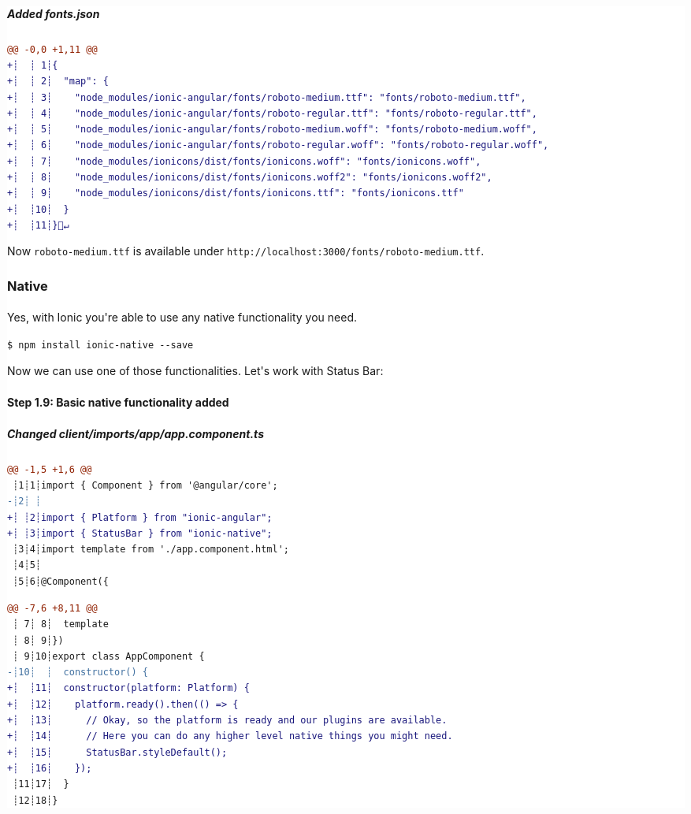 ##### Added fonts.json
```diff
@@ -0,0 +1,11 @@
+┊  ┊ 1┊{
+┊  ┊ 2┊  "map": {
+┊  ┊ 3┊    "node_modules/ionic-angular/fonts/roboto-medium.ttf": "fonts/roboto-medium.ttf",
+┊  ┊ 4┊    "node_modules/ionic-angular/fonts/roboto-regular.ttf": "fonts/roboto-regular.ttf",
+┊  ┊ 5┊    "node_modules/ionic-angular/fonts/roboto-medium.woff": "fonts/roboto-medium.woff",
+┊  ┊ 6┊    "node_modules/ionic-angular/fonts/roboto-regular.woff": "fonts/roboto-regular.woff",
+┊  ┊ 7┊    "node_modules/ionicons/dist/fonts/ionicons.woff": "fonts/ionicons.woff",
+┊  ┊ 8┊    "node_modules/ionicons/dist/fonts/ionicons.woff2": "fonts/ionicons.woff2",
+┊  ┊ 9┊    "node_modules/ionicons/dist/fonts/ionicons.ttf": "fonts/ionicons.ttf"
+┊  ┊10┊  }
+┊  ┊11┊}🚫↵
```
[}]: #

Now `roboto-medium.ttf` is available under `http://localhost:3000/fonts/roboto-medium.ttf`.

### Native

Yes, with Ionic you're able to use any native functionality you need.

    $ npm install ionic-native --save

Now we can use one of those functionalities. Let's work with Status Bar:

[{]: <helper> (diff_step 1.9)
#### Step 1.9: Basic native functionality added

##### Changed client/imports/app/app.component.ts
```diff
@@ -1,5 +1,6 @@
 ┊1┊1┊import { Component } from '@angular/core';
-┊2┊ ┊
+┊ ┊2┊import { Platform } from "ionic-angular";
+┊ ┊3┊import { StatusBar } from "ionic-native";
 ┊3┊4┊import template from './app.component.html';
 ┊4┊5┊
 ┊5┊6┊@Component({
```
```diff
@@ -7,6 +8,11 @@
 ┊ 7┊ 8┊  template
 ┊ 8┊ 9┊})
 ┊ 9┊10┊export class AppComponent {
-┊10┊  ┊  constructor() {
+┊  ┊11┊  constructor(platform: Platform) {
+┊  ┊12┊    platform.ready().then(() => {
+┊  ┊13┊      // Okay, so the platform is ready and our plugins are available.
+┊  ┊14┊      // Here you can do any higher level native things you might need.
+┊  ┊15┊      StatusBar.styleDefault();
+┊  ┊16┊    });
 ┊11┊17┊  }
 ┊12┊18┊}
```
[}]: #


[{]: <helper> (diff_step 1.1)
[{]: <helper> (diff_step 1.3)
[{]: <helper> (diff_step 1.4)
[{]: <helper> (diff_step 1.5)
[{]: <helper> (diff_step 1.7)
[{]: <helper> (diff_step 1.11)
[{]: <helper> (nav_step next_ref="https://angular-meteor.com/tutorials/whatsapp2/meteor/1.0.0/chats-page" prev_ref="https://angular-meteor.com/tutorials/whatsapp2-tutorial")